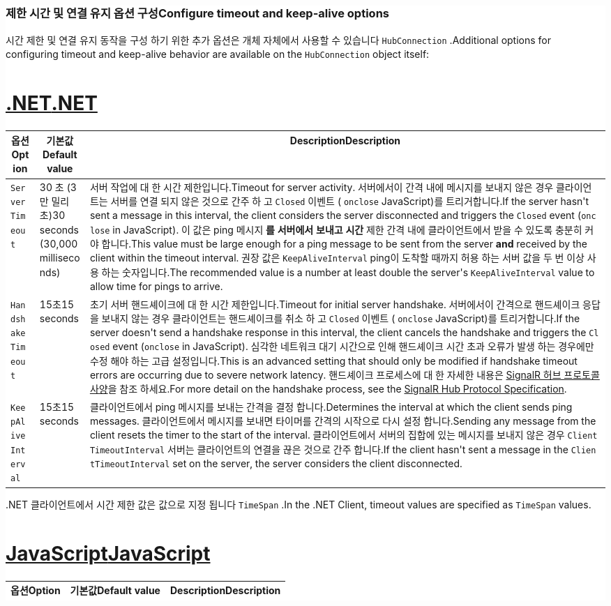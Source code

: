 ### <a name="configure-timeout-and-keep-alive-options"></a><span data-ttu-id="7708d-241">제한 시간 및 연결 유지 옵션 구성</span><span class="sxs-lookup"><span data-stu-id="7708d-241">Configure timeout and keep-alive options</span></span>

<span data-ttu-id="7708d-242">시간 제한 및 연결 유지 동작을 구성 하기 위한 추가 옵션은 개체 자체에서 사용할 수 있습니다 `HubConnection` .</span><span class="sxs-lookup"><span data-stu-id="7708d-242">Additional options for configuring timeout and keep-alive behavior are available on the `HubConnection` object itself:</span></span>

# <a name="net"></a>[<span data-ttu-id="7708d-243">.NET</span><span class="sxs-lookup"><span data-stu-id="7708d-243">.NET</span></span>](#tab/dotnet)

| <span data-ttu-id="7708d-244">옵션</span><span class="sxs-lookup"><span data-stu-id="7708d-244">Option</span></span> | <span data-ttu-id="7708d-245">기본값</span><span class="sxs-lookup"><span data-stu-id="7708d-245">Default value</span></span> | <span data-ttu-id="7708d-246">Description</span><span class="sxs-lookup"><span data-stu-id="7708d-246">Description</span></span> |
| ------ | ------------- | ----------- |
| `ServerTimeout` | <span data-ttu-id="7708d-247">30 초 (3만 밀리초)</span><span class="sxs-lookup"><span data-stu-id="7708d-247">30 seconds (30,000 milliseconds)</span></span> | <span data-ttu-id="7708d-248">서버 작업에 대 한 시간 제한입니다.</span><span class="sxs-lookup"><span data-stu-id="7708d-248">Timeout for server activity.</span></span> <span data-ttu-id="7708d-249">서버에서이 간격 내에 메시지를 보내지 않은 경우 클라이언트는 서버를 연결 되지 않은 것으로 간주 하 고 `Closed` 이벤트 ( `onclose` JavaScript)를 트리거합니다.</span><span class="sxs-lookup"><span data-stu-id="7708d-249">If the server hasn't sent a message in this interval, the client considers the server disconnected and triggers the `Closed` event (`onclose` in JavaScript).</span></span> <span data-ttu-id="7708d-250">이 값은 ping 메시지 **를 서버에서 보내고 시간** 제한 간격 내에 클라이언트에서 받을 수 있도록 충분히 커야 합니다.</span><span class="sxs-lookup"><span data-stu-id="7708d-250">This value must be large enough for a ping message to be sent from the server **and** received by the client within the timeout interval.</span></span> <span data-ttu-id="7708d-251">권장 값은 `KeepAliveInterval` ping이 도착할 때까지 허용 하는 서버 값을 두 번 이상 사용 하는 숫자입니다.</span><span class="sxs-lookup"><span data-stu-id="7708d-251">The recommended value is a number at least double the server's `KeepAliveInterval` value to allow time for pings to arrive.</span></span> |
| `HandshakeTimeout` | <span data-ttu-id="7708d-252">15초</span><span class="sxs-lookup"><span data-stu-id="7708d-252">15 seconds</span></span> | <span data-ttu-id="7708d-253">초기 서버 핸드셰이크에 대 한 시간 제한입니다.</span><span class="sxs-lookup"><span data-stu-id="7708d-253">Timeout for initial server handshake.</span></span> <span data-ttu-id="7708d-254">서버에서이 간격으로 핸드셰이크 응답을 보내지 않는 경우 클라이언트는 핸드셰이크를 취소 하 고 `Closed` 이벤트 ( `onclose` JavaScript)를 트리거합니다.</span><span class="sxs-lookup"><span data-stu-id="7708d-254">If the server doesn't send a handshake response in this interval, the client cancels the handshake and triggers the `Closed` event (`onclose` in JavaScript).</span></span> <span data-ttu-id="7708d-255">심각한 네트워크 대기 시간으로 인해 핸드셰이크 시간 초과 오류가 발생 하는 경우에만 수정 해야 하는 고급 설정입니다.</span><span class="sxs-lookup"><span data-stu-id="7708d-255">This is an advanced setting that should only be modified if handshake timeout errors are occurring due to severe network latency.</span></span> <span data-ttu-id="7708d-256">핸드셰이크 프로세스에 대 한 자세한 내용은 [ SignalR 허브 프로토콜 사양](https://github.com/aspnet/SignalR/blob/master/specs/HubProtocol.md)을 참조 하세요.</span><span class="sxs-lookup"><span data-stu-id="7708d-256">For more detail on the handshake process, see the [SignalR Hub Protocol Specification](https://github.com/aspnet/SignalR/blob/master/specs/HubProtocol.md).</span></span> |
| `KeepAliveInterval` | <span data-ttu-id="7708d-257">15초</span><span class="sxs-lookup"><span data-stu-id="7708d-257">15 seconds</span></span> | <span data-ttu-id="7708d-258">클라이언트에서 ping 메시지를 보내는 간격을 결정 합니다.</span><span class="sxs-lookup"><span data-stu-id="7708d-258">Determines the interval at which the client sends ping messages.</span></span> <span data-ttu-id="7708d-259">클라이언트에서 메시지를 보내면 타이머를 간격의 시작으로 다시 설정 합니다.</span><span class="sxs-lookup"><span data-stu-id="7708d-259">Sending any message from the client resets the timer to the start of the interval.</span></span> <span data-ttu-id="7708d-260">클라이언트에서 서버의 집합에 있는 메시지를 보내지 않은 경우 `ClientTimeoutInterval` 서버는 클라이언트의 연결을 끊은 것으로 간주 합니다.</span><span class="sxs-lookup"><span data-stu-id="7708d-260">If the client hasn't sent a message in the `ClientTimeoutInterval` set on the server, the server considers the client disconnected.</span></span> |

<span data-ttu-id="7708d-261">.NET 클라이언트에서 시간 제한 값은 값으로 지정 됩니다 `TimeSpan` .</span><span class="sxs-lookup"><span data-stu-id="7708d-261">In the .NET Client, timeout values are specified as `TimeSpan` values.</span></span>

# <a name="javascript"></a>[<span data-ttu-id="7708d-262">JavaScript</span><span class="sxs-lookup"><span data-stu-id="7708d-262">JavaScript</span></span>](#tab/javascript)

| <span data-ttu-id="7708d-263">옵션</span><span class="sxs-lookup"><span data-stu-id="7708d-263">Option</span></span> | <span data-ttu-id="7708d-264">기본값</span><span class="sxs-lookup"><span data-stu-id="7708d-264">Default value</span></span> | <span data-ttu-id="7708d-265">Description</span><span class="sxs-lookup"><span data-stu-id="7708d-265">Description</span></span> |
| ------ | ------------- | ----------- |